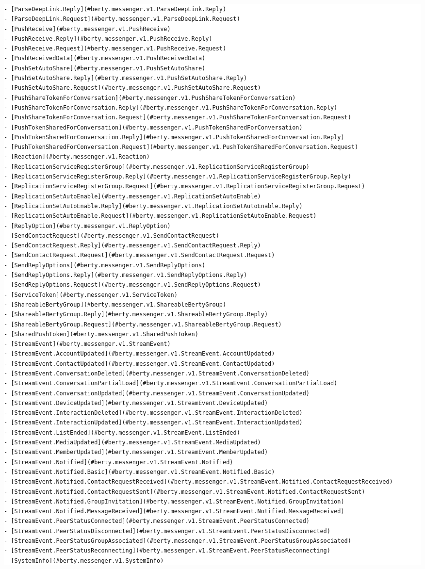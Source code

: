     - [ParseDeepLink.Reply](#berty.messenger.v1.ParseDeepLink.Reply)
    - [ParseDeepLink.Request](#berty.messenger.v1.ParseDeepLink.Request)
    - [PushReceive](#berty.messenger.v1.PushReceive)
    - [PushReceive.Reply](#berty.messenger.v1.PushReceive.Reply)
    - [PushReceive.Request](#berty.messenger.v1.PushReceive.Request)
    - [PushReceivedData](#berty.messenger.v1.PushReceivedData)
    - [PushSetAutoShare](#berty.messenger.v1.PushSetAutoShare)
    - [PushSetAutoShare.Reply](#berty.messenger.v1.PushSetAutoShare.Reply)
    - [PushSetAutoShare.Request](#berty.messenger.v1.PushSetAutoShare.Request)
    - [PushShareTokenForConversation](#berty.messenger.v1.PushShareTokenForConversation)
    - [PushShareTokenForConversation.Reply](#berty.messenger.v1.PushShareTokenForConversation.Reply)
    - [PushShareTokenForConversation.Request](#berty.messenger.v1.PushShareTokenForConversation.Request)
    - [PushTokenSharedForConversation](#berty.messenger.v1.PushTokenSharedForConversation)
    - [PushTokenSharedForConversation.Reply](#berty.messenger.v1.PushTokenSharedForConversation.Reply)
    - [PushTokenSharedForConversation.Request](#berty.messenger.v1.PushTokenSharedForConversation.Request)
    - [Reaction](#berty.messenger.v1.Reaction)
    - [ReplicationServiceRegisterGroup](#berty.messenger.v1.ReplicationServiceRegisterGroup)
    - [ReplicationServiceRegisterGroup.Reply](#berty.messenger.v1.ReplicationServiceRegisterGroup.Reply)
    - [ReplicationServiceRegisterGroup.Request](#berty.messenger.v1.ReplicationServiceRegisterGroup.Request)
    - [ReplicationSetAutoEnable](#berty.messenger.v1.ReplicationSetAutoEnable)
    - [ReplicationSetAutoEnable.Reply](#berty.messenger.v1.ReplicationSetAutoEnable.Reply)
    - [ReplicationSetAutoEnable.Request](#berty.messenger.v1.ReplicationSetAutoEnable.Request)
    - [ReplyOption](#berty.messenger.v1.ReplyOption)
    - [SendContactRequest](#berty.messenger.v1.SendContactRequest)
    - [SendContactRequest.Reply](#berty.messenger.v1.SendContactRequest.Reply)
    - [SendContactRequest.Request](#berty.messenger.v1.SendContactRequest.Request)
    - [SendReplyOptions](#berty.messenger.v1.SendReplyOptions)
    - [SendReplyOptions.Reply](#berty.messenger.v1.SendReplyOptions.Reply)
    - [SendReplyOptions.Request](#berty.messenger.v1.SendReplyOptions.Request)
    - [ServiceToken](#berty.messenger.v1.ServiceToken)
    - [ShareableBertyGroup](#berty.messenger.v1.ShareableBertyGroup)
    - [ShareableBertyGroup.Reply](#berty.messenger.v1.ShareableBertyGroup.Reply)
    - [ShareableBertyGroup.Request](#berty.messenger.v1.ShareableBertyGroup.Request)
    - [SharedPushToken](#berty.messenger.v1.SharedPushToken)
    - [StreamEvent](#berty.messenger.v1.StreamEvent)
    - [StreamEvent.AccountUpdated](#berty.messenger.v1.StreamEvent.AccountUpdated)
    - [StreamEvent.ContactUpdated](#berty.messenger.v1.StreamEvent.ContactUpdated)
    - [StreamEvent.ConversationDeleted](#berty.messenger.v1.StreamEvent.ConversationDeleted)
    - [StreamEvent.ConversationPartialLoad](#berty.messenger.v1.StreamEvent.ConversationPartialLoad)
    - [StreamEvent.ConversationUpdated](#berty.messenger.v1.StreamEvent.ConversationUpdated)
    - [StreamEvent.DeviceUpdated](#berty.messenger.v1.StreamEvent.DeviceUpdated)
    - [StreamEvent.InteractionDeleted](#berty.messenger.v1.StreamEvent.InteractionDeleted)
    - [StreamEvent.InteractionUpdated](#berty.messenger.v1.StreamEvent.InteractionUpdated)
    - [StreamEvent.ListEnded](#berty.messenger.v1.StreamEvent.ListEnded)
    - [StreamEvent.MediaUpdated](#berty.messenger.v1.StreamEvent.MediaUpdated)
    - [StreamEvent.MemberUpdated](#berty.messenger.v1.StreamEvent.MemberUpdated)
    - [StreamEvent.Notified](#berty.messenger.v1.StreamEvent.Notified)
    - [StreamEvent.Notified.Basic](#berty.messenger.v1.StreamEvent.Notified.Basic)
    - [StreamEvent.Notified.ContactRequestReceived](#berty.messenger.v1.StreamEvent.Notified.ContactRequestReceived)
    - [StreamEvent.Notified.ContactRequestSent](#berty.messenger.v1.StreamEvent.Notified.ContactRequestSent)
    - [StreamEvent.Notified.GroupInvitation](#berty.messenger.v1.StreamEvent.Notified.GroupInvitation)
    - [StreamEvent.Notified.MessageReceived](#berty.messenger.v1.StreamEvent.Notified.MessageReceived)
    - [StreamEvent.PeerStatusConnected](#berty.messenger.v1.StreamEvent.PeerStatusConnected)
    - [StreamEvent.PeerStatusDisconnected](#berty.messenger.v1.StreamEvent.PeerStatusDisconnected)
    - [StreamEvent.PeerStatusGroupAssociated](#berty.messenger.v1.StreamEvent.PeerStatusGroupAssociated)
    - [StreamEvent.PeerStatusReconnecting](#berty.messenger.v1.StreamEvent.PeerStatusReconnecting)
    - [SystemInfo](#berty.messenger.v1.SystemInfo)